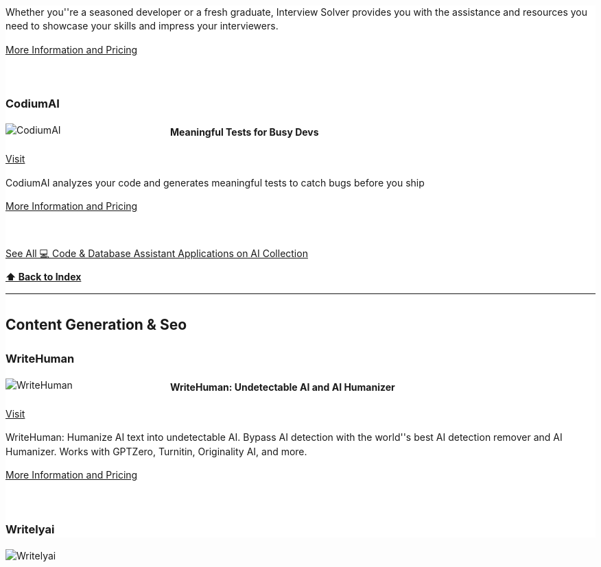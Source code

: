 Whether you''re a seasoned developer or a fresh graduate, Interview Solver provides you with the assistance and resources you need to showcase your skills and impress your interviewers.

[More Information and Pricing](https://thataicollection.com/en/application/interview-solver?utm_source=aicollection\&utm_medium=github\&utm_campaign=aicollection)

<br />

### CodiumAI

<img align="left" width="240" src="https://cdn.thataicollection.com/screenshots/screenshot-codiumai.webp" alt="CodiumAI">

#### Meaningful Tests for Busy Devs

[Visit](https://thataicollection.com/redirect/codiumai?utm_source=aicollection\&utm_medium=github\&utm_campaign=aicollection)

CodiumAI analyzes your code and generates meaningful tests to catch bugs before you ship

[More Information and Pricing](https://thataicollection.com/en/application/codiumai?utm_source=aicollection\&utm_medium=github\&utm_campaign=aicollection)

<br />

[See All 💻 Code & Database Assistant Applications on AI Collection](https://thataicollection.com/en/categories/code-and-database-assistant?utm_source=aicollection\&utm_medium=github\&utm_campaign=aicollection)



**[⬆ Back to Index](#index)**

***

## Content Generation & Seo

### WriteHuman

<img align="left" width="240" src="https://cdn.thataicollection.com/screenshots/screenshot-writehuman.webp" alt="WriteHuman">

#### WriteHuman: Undetectable AI and AI Humanizer

[Visit](https://thataicollection.com/redirect/writehuman?utm_source=aicollection\&utm_medium=github\&utm_campaign=aicollection)

WriteHuman: Humanize AI text into undetectable AI. Bypass AI detection with the world''s best AI detection remover and AI Humanizer. Works with GPTZero, Turnitin, Originality AI, and more.

[More Information and Pricing](https://thataicollection.com/en/application/writehuman?utm_source=aicollection\&utm_medium=github\&utm_campaign=aicollection)

<br />

### Writelyai

<img align="left" width="240" src="https://cdn.thataicollection.com/screenshots/screenshot-writelyai.webp" alt="Writelyai">
